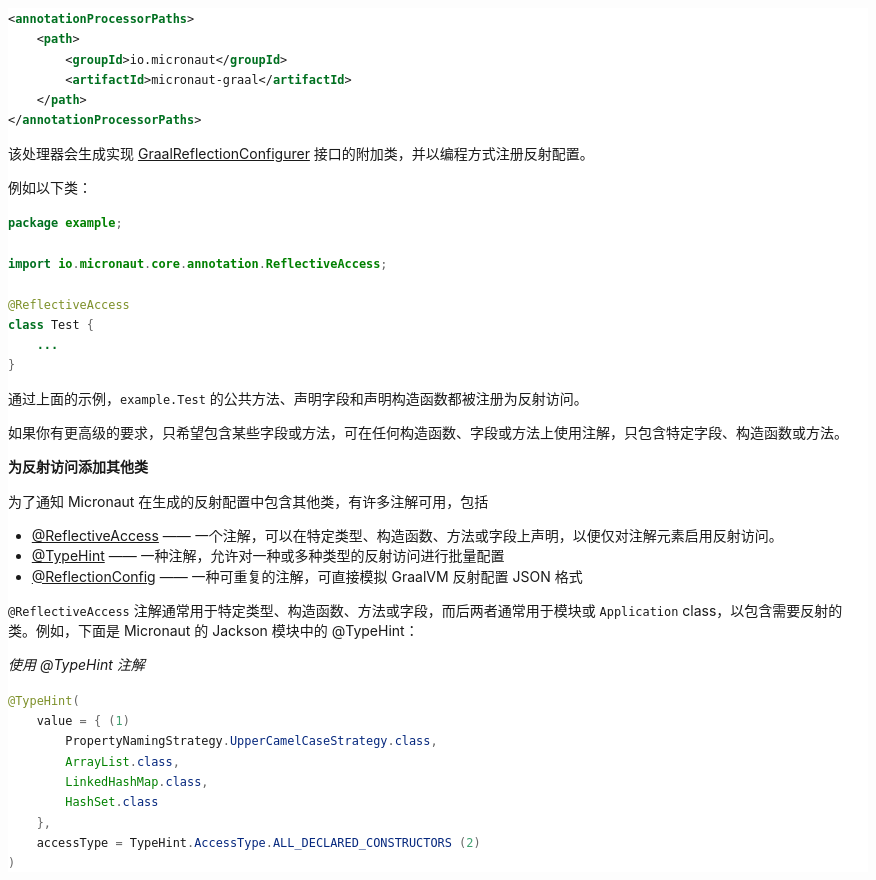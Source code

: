```xml
<annotationProcessorPaths>
    <path>
        <groupId>io.micronaut</groupId>
        <artifactId>micronaut-graal</artifactId>
    </path>
</annotationProcessorPaths>
```

  </TabItem>
</Tabs>

该处理器会生成实现 [GraalReflectionConfigurer](https://micronaut-projects.github.io/micronaut-docs-mn3/3.9.4/api/io/micronaut/core/graal/GraalReflectionConfigurer.html) 接口的附加类，并以编程方式注册反射配置。

例如以下类：

```java
package example;

import io.micronaut.core.annotation.ReflectiveAccess;

@ReflectiveAccess
class Test {
    ...
}
```

通过上面的示例，`example.Test` 的公共方法、声明字段和声明构造函数都被注册为反射访问。

如果你有更高级的要求，只希望包含某些字段或方法，可在任何构造函数、字段或方法上使用注解，只包含特定字段、构造函数或方法。

**为反射访问添加其他类**

为了通知 Micronaut 在生成的反射配置中包含其他类，有许多注解可用，包括
- [@ReflectiveAccess](https://micronaut-projects.github.io/micronaut-docs-mn3/3.9.4/api/io/micronaut/core/annotation/ReflectiveAccess.html) —— 一个注解，可以在特定类型、构造函数、方法或字段上声明，以便仅对注解元素启用反射访问。
- [@TypeHint](https://micronaut-projects.github.io/micronaut-docs-mn3/3.9.4/api/io/micronaut/core/annotation/TypeHint.html) —— 一种注解，允许对一种或多种类型的反射访问进行批量配置
- [@ReflectionConfig](https://micronaut-projects.github.io/micronaut-docs-mn3/3.9.4/api/io/micronaut/core/annotation/ReflectionConfig.html) —— 一种可重复的注解，可直接模拟 GraalVM 反射配置 JSON 格式

`@ReflectiveAccess` 注解通常用于特定类型、构造函数、方法或字段，而后两者通常用于模块或 `Application` class，以包含需要反射的类。例如，下面是 Micronaut 的 Jackson 模块中的 @TypeHint：

*使用 @TypeHint 注解*

```java
@TypeHint(
    value = { (1)
        PropertyNamingStrategy.UpperCamelCaseStrategy.class,
        ArrayList.class,
        LinkedHashMap.class,
        HashSet.class
    },
    accessType = TypeHint.AccessType.ALL_DECLARED_CONSTRUCTORS (2)
)
```
